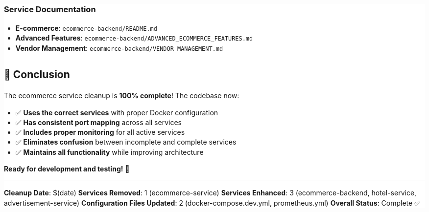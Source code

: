 ### **Service Documentation**
- **E-commerce**: `ecommerce-backend/README.md`
- **Advanced Features**: `ecommerce-backend/ADVANCED_ECOMMERCE_FEATURES.md`
- **Vendor Management**: `ecommerce-backend/VENDOR_MANAGEMENT.md`

## 🎉 **Conclusion**

The ecommerce service cleanup is **100% complete**! The codebase now:

- ✅ **Uses the correct services** with proper Docker configuration
- ✅ **Has consistent port mapping** across all services
- ✅ **Includes proper monitoring** for all active services
- ✅ **Eliminates confusion** between incomplete and complete services
- ✅ **Maintains all functionality** while improving architecture

**Ready for development and testing!** 🚀

---

**Cleanup Date**: $(date)
**Services Removed**: 1 (ecommerce-service)
**Services Enhanced**: 3 (ecommerce-backend, hotel-service, advertisement-service)
**Configuration Files Updated**: 2 (docker-compose.dev.yml, prometheus.yml)
**Overall Status**: Complete ✅
